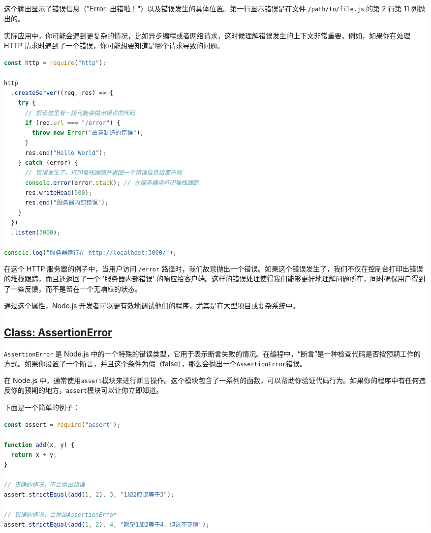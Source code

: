 这个输出显示了错误信息（"Error: 出错啦！"）以及错误发生的具体位置。第一行显示错误是在文件 `/path/to/file.js` 的第 2 行第 11 列抛出的。

实际应用中，你可能会遇到更复杂的情况，比如异步编程或者网络请求，这时候理解错误发生的上下文非常重要。例如，如果你在处理 HTTP 请求时遇到了一个错误，你可能想要知道是哪个请求导致的问题。

```javascript
const http = require("http");

http
  .createServer((req, res) => {
    try {
      // 假设这里有一段可能会抛出错误的代码
      if (req.url === "/error") {
        throw new Error("故意制造的错误");
      }
      res.end("Hello World");
    } catch (error) {
      // 错误发生了，打印堆栈跟踪并返回一个错误信息给客户端
      console.error(error.stack); // 在服务器端打印堆栈跟踪
      res.writeHead(500);
      res.end("服务器内部错误");
    }
  })
  .listen(3000);

console.log("服务器运行在 http://localhost:3000/");
```

在这个 HTTP 服务器的例子中，当用户访问 `/error` 路径时，我们故意抛出一个错误。如果这个错误发生了，我们不仅在控制台打印出错误的堆栈跟踪，而且还返回了一个 '服务器内部错误' 的响应给客户端。这样的错误处理使得我们能够更好地理解问题所在，同时确保用户得到了一些反馈，而不是留在一个无响应的状态。

通过这个属性，Node.js 开发者可以更有效地调试他们的程序，尤其是在大型项目或复杂系统中。

## [Class: AssertionError](https://nodejs.org/docs/latest/api/errors.html#class-assertionerror)

`AssertionError` 是 Node.js 中的一个特殊的错误类型，它用于表示断言失败的情况。在编程中，“断言”是一种检查代码是否按预期工作的方式。如果你设置了一个断言，并且这个条件为假（false），那么会抛出一个`AssertionError`错误。

在 Node.js 中，通常使用`assert`模块来进行断言操作。这个模块包含了一系列的函数，可以帮助你验证代码行为。如果你的程序中有任何违反你的预期的地方，`assert`模块可以让你立即知道。

下面是一个简单的例子：

```javascript
const assert = require("assert");

function add(x, y) {
  return x + y;
}

// 正确的情况，不会抛出错误
assert.strictEqual(add(1, 2), 3, "1加2应该等于3");

// 错误的情况，会抛出AssertionError
assert.strictEqual(add(1, 2), 4, "期望1加2等于4，但这不正确");
```
